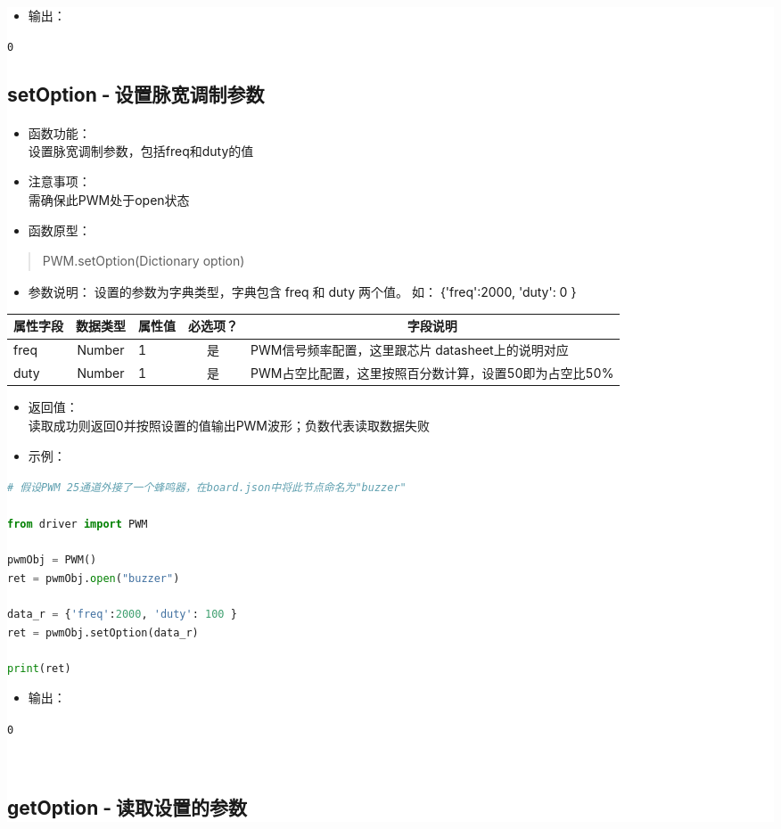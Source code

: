 * 输出：

```
0
```

## setOption - 设置脉宽调制参数

* 函数功能：  
设置脉宽调制参数，包括freq和duty的值

* 注意事项：  
需确保此PWM处于open状态

* 函数原型：
> PWM.setOption(Dictionary option)

* 参数说明：
设置的参数为字典类型，字典包含 freq 和 duty 两个值。
如： {'freq':2000, 'duty': 0 }

|属性字段|数据类型|属性值|必选项？|字段说明|
|-----|:---:|----|:---:|----|
|freq|Number|1|是|PWM信号频率配置，这里跟芯片 datasheet上的说明对应|
|duty|Number|1|是|PWM占空比配置，这里按照百分数计算，设置50即为占空比50%|


* 返回值：  
读取成功则返回0并按照设置的值输出PWM波形；负数代表读取数据失败

* 示例： 

```python
# 假设PWM 25通道外接了一个蜂鸣器，在board.json中将此节点命名为"buzzer"

from driver import PWM

pwmObj = PWM()
ret = pwmObj.open("buzzer")

data_r = {'freq':2000, 'duty': 100 }
ret = pwmObj.setOption(data_r)

print(ret)
```

* 输出：

```
0
```

<br>

## getOption - 读取设置的参数
